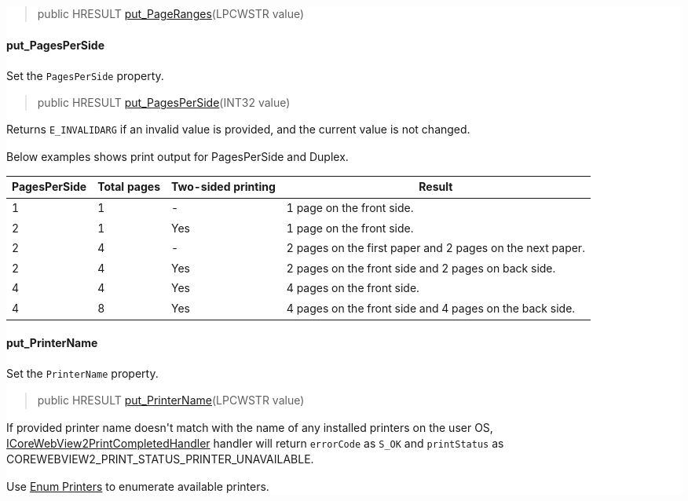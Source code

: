 > public HRESULT [put_PageRanges](#put_pageranges)(LPCWSTR value)

#### put_PagesPerSide

Set the `PagesPerSide` property.

> public HRESULT [put_PagesPerSide](#put_pagesperside)(INT32 value)

Returns `E_INVALIDARG` if an invalid value is provided, and the current value is not changed.

Below examples shows print output for PagesPerSide and Duplex.

PagesPerSide   |Total pages   |Two-sided printing   |Result
--------- | --------- | --------- | ---------
1   |1   |-   |1 page on the front side.
2   |1   |Yes   |1 page on the front side.
2   |4   |-   |2 pages on the first paper and 2 pages on the next paper.
2   |4   |Yes   |2 pages on the front side and 2 pages on back side.
4   |4   |Yes   |4 pages on the front side.
4   |8   |Yes   |4 pages on the front side and 4 pages on the back side.

#### put_PrinterName

Set the `PrinterName` property.

> public HRESULT [put_PrinterName](#put_printername)(LPCWSTR value)

If provided printer name doesn't match with the name of any installed printers on the user OS, [ICoreWebView2PrintCompletedHandler](icorewebview2printcompletedhandler.md#icorewebview2printcompletedhandler) handler will return `errorCode` as `S_OK` and `printStatus` as COREWEBVIEW2_PRINT_STATUS_PRINTER_UNAVAILABLE.

Use [Enum Printers](/windows/win32/printdocs/enumprinters) to enumerate available printers.

